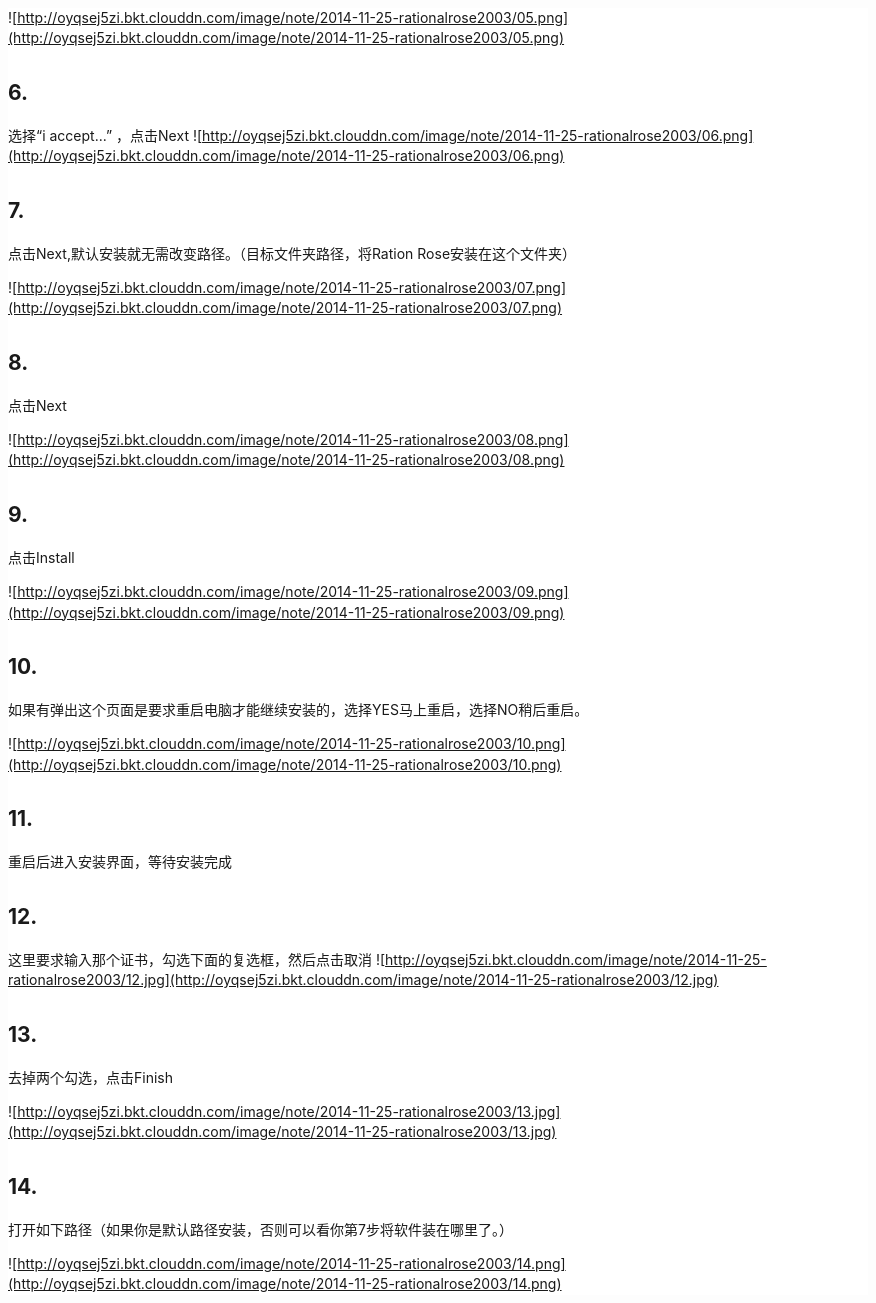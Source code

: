 ![http://oyqsej5zi.bkt.clouddn.com/image/note/2014-11-25-rationalrose2003/05.png](http://oyqsej5zi.bkt.clouddn.com/image/note/2014-11-25-rationalrose2003/05.png)
## 6. ##
选择“i accept...” ，点击Next
![http://oyqsej5zi.bkt.clouddn.com/image/note/2014-11-25-rationalrose2003/06.png](http://oyqsej5zi.bkt.clouddn.com/image/note/2014-11-25-rationalrose2003/06.png)
## 7. ##
点击Next,默认安装就无需改变路径。（目标文件夹路径，将Ration Rose安装在这个文件夹）

![http://oyqsej5zi.bkt.clouddn.com/image/note/2014-11-25-rationalrose2003/07.png](http://oyqsej5zi.bkt.clouddn.com/image/note/2014-11-25-rationalrose2003/07.png)

## 8. ##
点击Next

![http://oyqsej5zi.bkt.clouddn.com/image/note/2014-11-25-rationalrose2003/08.png](http://oyqsej5zi.bkt.clouddn.com/image/note/2014-11-25-rationalrose2003/08.png)


## 9. ##
点击Install

![http://oyqsej5zi.bkt.clouddn.com/image/note/2014-11-25-rationalrose2003/09.png](http://oyqsej5zi.bkt.clouddn.com/image/note/2014-11-25-rationalrose2003/09.png)


## 10. ##
如果有弹出这个页面是要求重启电脑才能继续安装的，选择YES马上重启，选择NO稍后重启。

![http://oyqsej5zi.bkt.clouddn.com/image/note/2014-11-25-rationalrose2003/10.png](http://oyqsej5zi.bkt.clouddn.com/image/note/2014-11-25-rationalrose2003/10.png)
## 11. ##
重启后进入安装界面，等待安装完成

## 12. ##
这里要求输入那个证书，勾选下面的复选框，然后点击取消
![http://oyqsej5zi.bkt.clouddn.com/image/note/2014-11-25-rationalrose2003/12.jpg](http://oyqsej5zi.bkt.clouddn.com/image/note/2014-11-25-rationalrose2003/12.jpg)

## 13. ##
去掉两个勾选，点击Finish

![http://oyqsej5zi.bkt.clouddn.com/image/note/2014-11-25-rationalrose2003/13.jpg](http://oyqsej5zi.bkt.clouddn.com/image/note/2014-11-25-rationalrose2003/13.jpg)


## 14. ##
 打开如下路径（如果你是默认路径安装，否则可以看你第7步将软件装在哪里了。）
 
![http://oyqsej5zi.bkt.clouddn.com/image/note/2014-11-25-rationalrose2003/14.png](http://oyqsej5zi.bkt.clouddn.com/image/note/2014-11-25-rationalrose2003/14.png)
